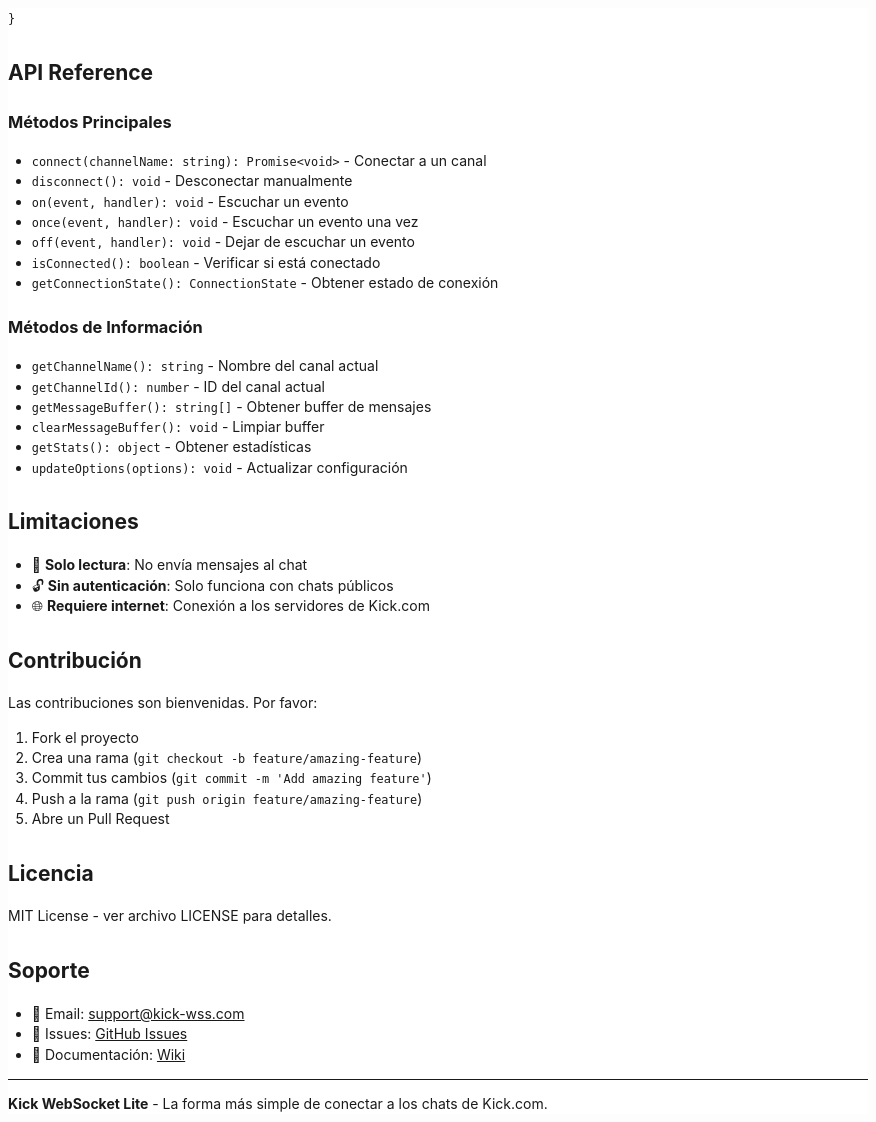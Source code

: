 ```typescript
}
```

## API Reference

### Métodos Principales

- `connect(channelName: string): Promise<void>` - Conectar a un canal
- `disconnect(): void` - Desconectar manualmente
- `on(event, handler): void` - Escuchar un evento
- `once(event, handler): void` - Escuchar un evento una vez
- `off(event, handler): void` - Dejar de escuchar un evento
- `isConnected(): boolean` - Verificar si está conectado
- `getConnectionState(): ConnectionState` - Obtener estado de conexión

### Métodos de Información

- `getChannelName(): string` - Nombre del canal actual
- `getChannelId(): number` - ID del canal actual
- `getMessageBuffer(): string[]` - Obtener buffer de mensajes
- `clearMessageBuffer(): void` - Limpiar buffer
- `getStats(): object` - Obtener estadísticas
- `updateOptions(options): void` - Actualizar configuración

## Limitaciones

- 📖 **Solo lectura**: No envía mensajes al chat
- 🔓 **Sin autenticación**: Solo funciona con chats públicos
- 🌐 **Requiere internet**: Conexión a los servidores de Kick.com

## Contribución

Las contribuciones son bienvenidas. Por favor:

1. Fork el proyecto
2. Crea una rama (`git checkout -b feature/amazing-feature`)
3. Commit tus cambios (`git commit -m 'Add amazing feature'`)
4. Push a la rama (`git push origin feature/amazing-feature`)
5. Abre un Pull Request

## Licencia

MIT License - ver archivo LICENSE para detalles.

## Soporte

- 📧 Email: support@kick-wss.com
- 🐛 Issues: [GitHub Issues](https://github.com/nglmercer/kick-wss/issues)
- 📖 Documentación: [Wiki](https://github.com/nglmercer/kick-wss/wiki)

---

**Kick WebSocket Lite** - La forma más simple de conectar a los chats de Kick.com.
